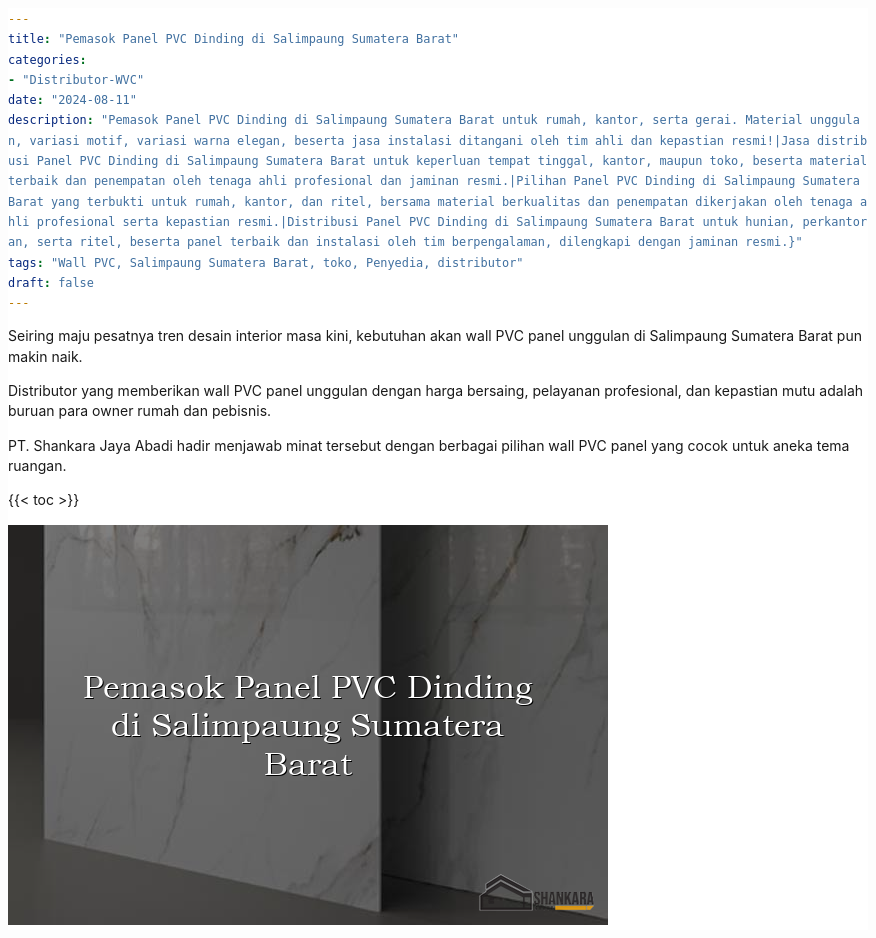 ```yaml
---
title: "Pemasok Panel PVC Dinding di Salimpaung Sumatera Barat"
categories: 
- "Distributor-WVC"
date: "2024-08-11"
description: "Pemasok Panel PVC Dinding di Salimpaung Sumatera Barat untuk rumah, kantor, serta gerai. Material unggulan, variasi motif, variasi warna elegan, beserta jasa instalasi ditangani oleh tim ahli dan kepastian resmi!|Jasa distribusi Panel PVC Dinding di Salimpaung Sumatera Barat untuk keperluan tempat tinggal, kantor, maupun toko, beserta material terbaik dan penempatan oleh tenaga ahli profesional dan jaminan resmi.|Pilihan Panel PVC Dinding di Salimpaung Sumatera Barat yang terbukti untuk rumah, kantor, dan ritel, bersama material berkualitas dan penempatan dikerjakan oleh tenaga ahli profesional serta kepastian resmi.|Distribusi Panel PVC Dinding di Salimpaung Sumatera Barat untuk hunian, perkantoran, serta ritel, beserta panel terbaik dan instalasi oleh tim berpengalaman, dilengkapi dengan jaminan resmi.}"
tags: "Wall PVC, Salimpaung Sumatera Barat, toko, Penyedia, distributor"
draft: false
---
```


Seiring maju pesatnya tren desain interior masa kini, kebutuhan akan wall PVC panel unggulan di Salimpaung Sumatera Barat pun makin naik.

Distributor yang memberikan wall PVC panel unggulan dengan harga bersaing, pelayanan profesional, dan kepastian mutu adalah buruan para owner rumah dan pebisnis.

PT. Shankara Jaya Abadi hadir menjawab minat tersebut dengan berbagai pilihan wall PVC panel yang cocok untuk aneka tema ruangan.

{{< toc >}}

![Pemasok Panel PVC Dinding di Salimpaung Sumatera Barat](/images/Distributor-WVC/Pemasok-Panel-PVC-Dinding-di-Salimpaung-Sumatera-Barat.png)
